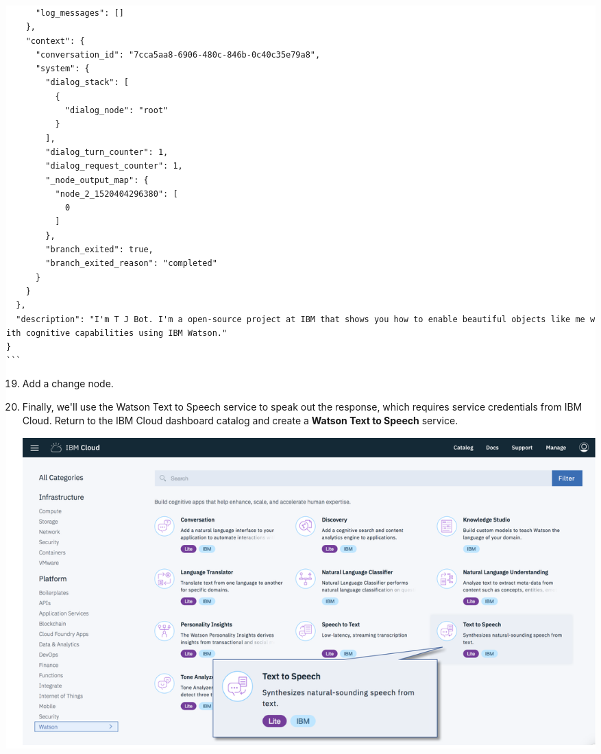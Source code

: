           "log_messages": []
        },
        "context": {
          "conversation_id": "7cca5aa8-6906-480c-846b-0c40c35e79a8",
          "system": {
            "dialog_stack": [
              {
                "dialog_node": "root"
              }
            ],
            "dialog_turn_counter": 1,
            "dialog_request_counter": 1,
            "_node_output_map": {
              "node_2_1520404296380": [
                0
              ]
            },
            "branch_exited": true,
            "branch_exited_reason": "completed"
          }
        }
      },
      "description": "I'm T J Bot. I'm a open-source project at IBM that shows you how to enable beautiful objects like me with cognitive capabilities using IBM Watson."
    }
    ```    

19. Add a change node.


20. Finally, we'll use the Watson Text to Speech service to speak out the response, which requires service credentials from IBM Cloud. Return to the IBM Cloud dashboard catalog and create a **Watson Text to Speech** service.

    ![](assets/1.23.png)    
